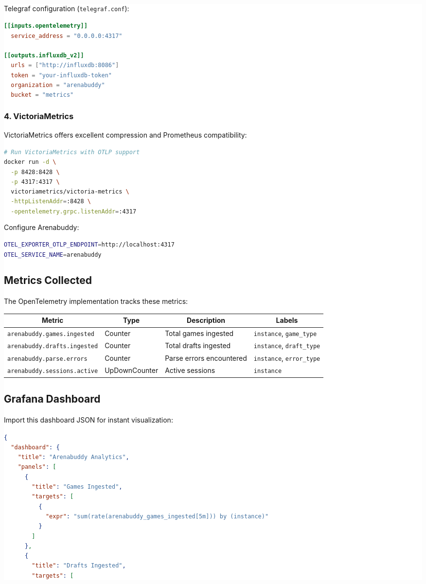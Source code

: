 Telegraf configuration (`telegraf.conf`):

```toml
[[inputs.opentelemetry]]
  service_address = "0.0.0.0:4317"

[[outputs.influxdb_v2]]
  urls = ["http://influxdb:8086"]
  token = "your-influxdb-token"
  organization = "arenabuddy"
  bucket = "metrics"
```

### 4. VictoriaMetrics

VictoriaMetrics offers excellent compression and Prometheus compatibility:

```bash
# Run VictoriaMetrics with OTLP support
docker run -d \
  -p 8428:8428 \
  -p 4317:4317 \
  victoriametrics/victoria-metrics \
  -httpListenAddr=:8428 \
  -opentelemetry.grpc.listenAddr=:4317
```

Configure Arenabuddy:

```bash
OTEL_EXPORTER_OTLP_ENDPOINT=http://localhost:4317
OTEL_SERVICE_NAME=arenabuddy
```

## Metrics Collected

The OpenTelemetry implementation tracks these metrics:

| Metric | Type | Description | Labels |
|--------|------|-------------|--------|
| `arenabuddy.games.ingested` | Counter | Total games ingested | `instance`, `game_type` |
| `arenabuddy.drafts.ingested` | Counter | Total drafts ingested | `instance`, `draft_type` |
| `arenabuddy.parse.errors` | Counter | Parse errors encountered | `instance`, `error_type` |
| `arenabuddy.sessions.active` | UpDownCounter | Active sessions | `instance` |

## Grafana Dashboard

Import this dashboard JSON for instant visualization:

```json
{
  "dashboard": {
    "title": "Arenabuddy Analytics",
    "panels": [
      {
        "title": "Games Ingested",
        "targets": [
          {
            "expr": "sum(rate(arenabuddy_games_ingested[5m])) by (instance)"
          }
        ]
      },
      {
        "title": "Drafts Ingested", 
        "targets": [
```